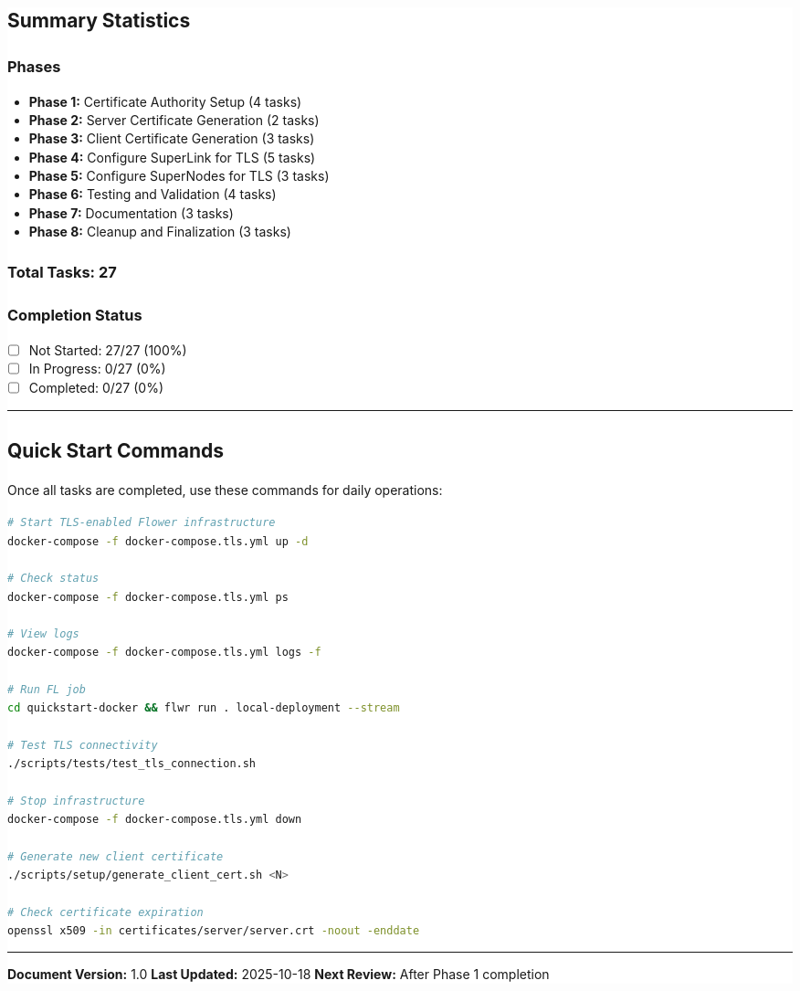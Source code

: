 
## Summary Statistics

### Phases
- **Phase 1:** Certificate Authority Setup (4 tasks)
- **Phase 2:** Server Certificate Generation (2 tasks)
- **Phase 3:** Client Certificate Generation (3 tasks)
- **Phase 4:** Configure SuperLink for TLS (5 tasks)
- **Phase 5:** Configure SuperNodes for TLS (3 tasks)
- **Phase 6:** Testing and Validation (4 tasks)
- **Phase 7:** Documentation (3 tasks)
- **Phase 8:** Cleanup and Finalization (3 tasks)

### Total Tasks: 27

### Completion Status
- [ ] Not Started: 27/27 (100%)
- [ ] In Progress: 0/27 (0%)
- [ ] Completed: 0/27 (0%)

---

## Quick Start Commands

Once all tasks are completed, use these commands for daily operations:

```bash
# Start TLS-enabled Flower infrastructure
docker-compose -f docker-compose.tls.yml up -d

# Check status
docker-compose -f docker-compose.tls.yml ps

# View logs
docker-compose -f docker-compose.tls.yml logs -f

# Run FL job
cd quickstart-docker && flwr run . local-deployment --stream

# Test TLS connectivity
./scripts/tests/test_tls_connection.sh

# Stop infrastructure
docker-compose -f docker-compose.tls.yml down

# Generate new client certificate
./scripts/setup/generate_client_cert.sh <N>

# Check certificate expiration
openssl x509 -in certificates/server/server.crt -noout -enddate
```

---

**Document Version:** 1.0
**Last Updated:** 2025-10-18
**Next Review:** After Phase 1 completion
